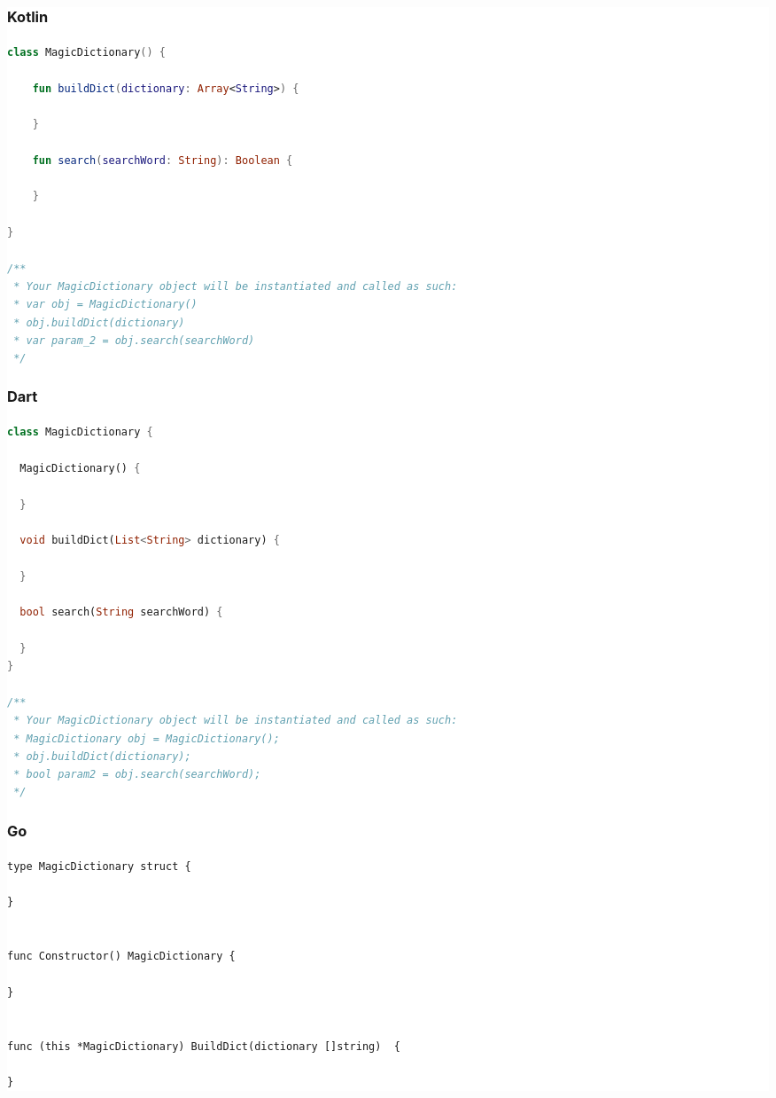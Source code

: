 ### Kotlin

```kotlin
class MagicDictionary() {

    fun buildDict(dictionary: Array<String>) {
        
    }

    fun search(searchWord: String): Boolean {
        
    }

}

/**
 * Your MagicDictionary object will be instantiated and called as such:
 * var obj = MagicDictionary()
 * obj.buildDict(dictionary)
 * var param_2 = obj.search(searchWord)
 */
```

### Dart

```dart
class MagicDictionary {

  MagicDictionary() {
    
  }
  
  void buildDict(List<String> dictionary) {
    
  }
  
  bool search(String searchWord) {
    
  }
}

/**
 * Your MagicDictionary object will be instantiated and called as such:
 * MagicDictionary obj = MagicDictionary();
 * obj.buildDict(dictionary);
 * bool param2 = obj.search(searchWord);
 */
```

### Go

```golang
type MagicDictionary struct {
    
}


func Constructor() MagicDictionary {
    
}


func (this *MagicDictionary) BuildDict(dictionary []string)  {
    
}
```